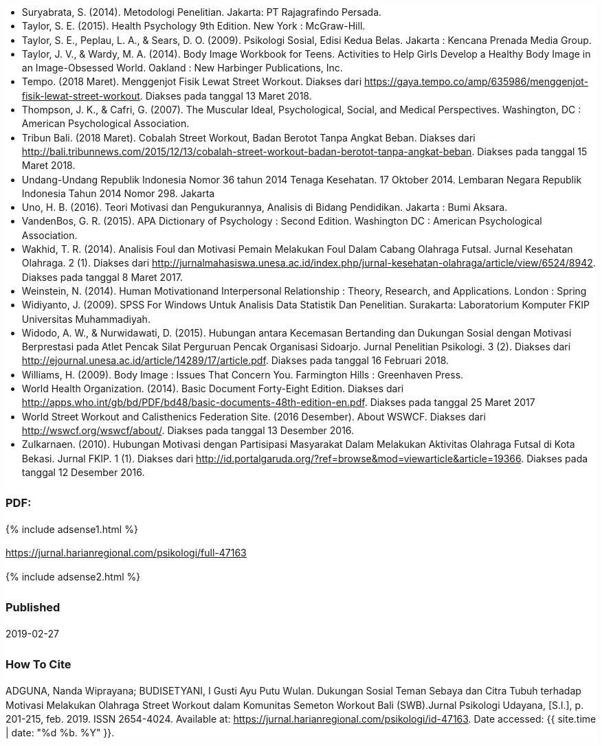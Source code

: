 - Suryabrata, S. (2014). Metodologi Penelitian. Jakarta: PT Rajagrafindo Persada.
- Taylor, S. E. (2015). Health Psychology 9th Edition. New York : McGraw-Hill.
- Taylor, S. E., Peplau, L. A., & Sears, D. O. (2009). Psikologi Sosial, Edisi Kedua Belas. Jakarta : Kencana Prenada Media Group.
- Taylor, J. V., & Wardy, M. A. (2014). Body Image Workbook for Teens. Activities to Help Girls Develop a Healthy Body Image in an Image-Obsessed World. Oakland : New Harbinger Publications, Inc.
- Tempo. (2018 Maret). Menggenjot Fisik Lewat Street Workout. Diakses dari https://gaya.tempo.co/amp/635986/menggenjot-fisik-lewat-street-workout. Diakses pada tanggal 13 Maret 2018.
- Thompson, J. K., & Cafri, G. (2007). The Muscular Ideal, Psychological, Social, and Medical Perspectives. Washington, DC : American Psychological Association.
- Tribun Bali. (2018 Maret). Cobalah Street Workout, Badan Berotot Tanpa Angkat Beban. Diakses dari http://bali.tribunnews.com/2015/12/13/cobalah-street-workout-badan-berotot-tanpa-angkat-beban. Diakses pada tanggal 15 Maret 2018.
- Undang-Undang Republik Indonesia Nomor 36 tahun 2014 Tenaga Kesehatan. 17 Oktober 2014. Lembaran Negara Republik Indonesia Tahun 2014 Nomor 298. Jakarta
- Uno, H. B. (2016). Teori Motivasi dan Pengukurannya, Analisis di Bidang Pendidikan. Jakarta : Bumi Aksara.
- VandenBos, G. R. (2015). APA Dictionary of Psychology : Second Edition. Washington DC : American Psychological Association.
- Wakhid, T. R. (2014). Analisis Foul dan Motivasi Pemain Melakukan Foul Dalam Cabang Olahraga Futsal. Jurnal Kesehatan Olahraga. 2 (1). Diakses dari http://jurnalmahasiswa.unesa.ac.id/index.php/jurnal-kesehatan-olahraga/article/view/6524/8942. Diakses pada tanggal 8 Maret 2017.
- Weinstein,	N.	(2014).	Human	Motivationand	Interpersonal	Relationship	:	Theory, Research, and Applications. London : Spring
- Widiyanto, J. (2009). SPSS For Windows Untuk Analisis Data Statistik Dan Penelitian. Surakarta: Laboratorium Komputer FKIP Universitas Muhammadiyah.
- Widodo, A. W., & Nurwidawati, D. (2015). Hubungan antara Kecemasan Bertanding dan Dukungan Sosial dengan Motivasi Berprestasi pada Atlet Pencak Silat Perguruan Pencak Organisasi Sidoarjo. Jurnal Penelitian Psikologi. 3 (2). Diakses dari http://ejournal.unesa.ac.id/article/14289/17/article.pdf. Diakses pada tanggal 16 Februari 2018.
- Williams,	H.	(2009).	Body	Image	:	Issues	That	Concern	You.	Farmington	Hills	: Greenhaven Press.
- World Health Organization. (2014). Basic Document Forty-Eight Edition. Diakses dari http://apps.who.int/gb/bd/PDF/bd48/basic-documents-48th-edition-en.pdf. Diakses pada tanggal 25 Maret 2017
- World Street Workout and Calisthenics Federation Site. (2016 Desember). About WSWCF. Diakses dari http://wswcf.org/wswcf/about/. Diakses pada tanggal 13 Desember 2016.
- Zulkarnaen. (2010). Hubungan Motivasi dengan Partisipasi Masyarakat Dalam Melakukan Aktivitas Olahraga Futsal di Kota Bekasi. Jurnal FKIP. 1 (1). Diakses dari	http://id.portalgaruda.org/?ref=browse&mod=viewarticle&article=19366. Diakses pada tanggal 12 Desember 2016.

### PDF:

{% include adsense1.html %}

<https://jurnal.harianregional.com/psikologi/full-47163>

{% include adsense2.html %}

### Published
2019-02-27

### How To Cite
ADGUNA, Nanda Wiprayana; BUDISETYANI, I Gusti Ayu Putu Wulan.  Dukungan Sosial Teman Sebaya dan Citra Tubuh terhadap Motivasi Melakukan Olahraga Street Workout dalam Komunitas Semeton Workout Bali (SWB).Jurnal Psikologi Udayana, [S.l.], p. 201-215, feb. 2019. ISSN 2654-4024. Available at: <https://jurnal.harianregional.com/psikologi/id-47163>. Date accessed: {{ site.time | date: "%d %b. %Y" }}.
